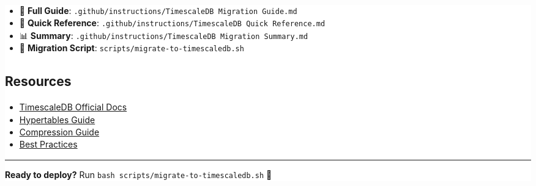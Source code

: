 - 📘 **Full Guide**: `.github/instructions/TimescaleDB Migration Guide.md`
- 📝 **Quick Reference**: `.github/instructions/TimescaleDB Quick Reference.md`
- 📊 **Summary**: `.github/instructions/TimescaleDB Migration Summary.md`
- 🔧 **Migration Script**: `scripts/migrate-to-timescaledb.sh`

## Resources

- [TimescaleDB Official Docs](https://docs.timescale.com/)
- [Hypertables Guide](https://docs.timescale.com/use-timescale/latest/hypertables/)
- [Compression Guide](https://docs.timescale.com/use-timescale/latest/compression/)
- [Best Practices](https://docs.timescale.com/use-timescale/latest/schema-management/best-practices/)

---

**Ready to deploy?** Run `bash scripts/migrate-to-timescaledb.sh` 🚀
